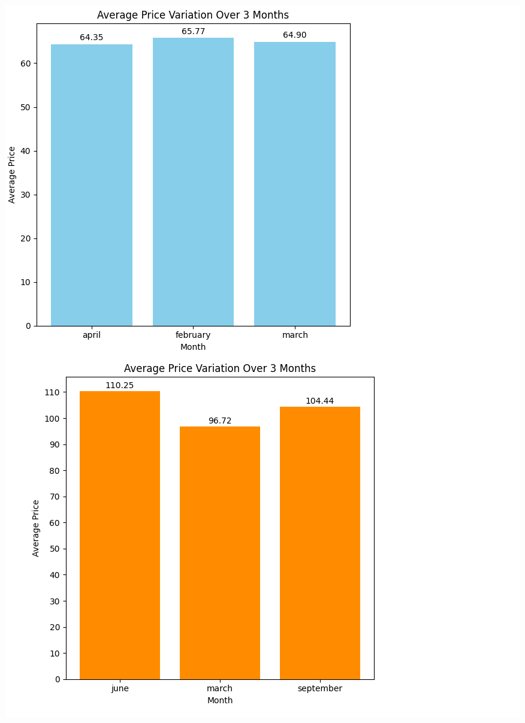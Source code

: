 ![AvgPricePerMonth2019](images/AvgPricePerMonth2019.png)
![AvgPricePerMonth2023](images/AvgPricePerMonth2023.png)
